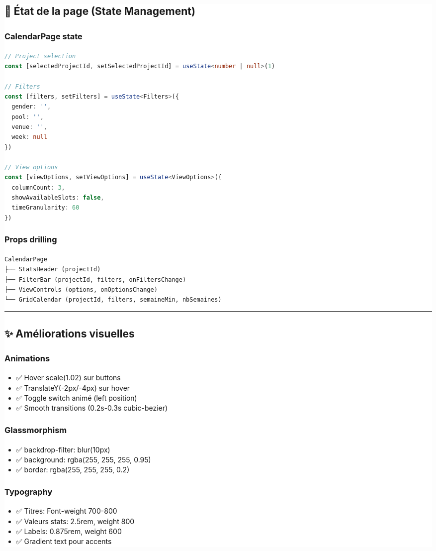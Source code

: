
## 📝 État de la page (State Management)

### CalendarPage state
```typescript
// Project selection
const [selectedProjectId, setSelectedProjectId] = useState<number | null>(1)

// Filters
const [filters, setFilters] = useState<Filters>({
  gender: '',
  pool: '',
  venue: '',
  week: null
})

// View options
const [viewOptions, setViewOptions] = useState<ViewOptions>({
  columnCount: 3,
  showAvailableSlots: false,
  timeGranularity: 60
})
```

### Props drilling
```
CalendarPage
├── StatsHeader (projectId)
├── FilterBar (projectId, filters, onFiltersChange)
├── ViewControls (options, onOptionsChange)
└── GridCalendar (projectId, filters, semaineMin, nbSemaines)
```

---

## ✨ Améliorations visuelles

### Animations
- ✅ Hover scale(1.02) sur buttons
- ✅ TranslateY(-2px/-4px) sur hover
- ✅ Toggle switch animé (left position)
- ✅ Smooth transitions (0.2s-0.3s cubic-bezier)

### Glassmorphism
- ✅ backdrop-filter: blur(10px)
- ✅ background: rgba(255, 255, 255, 0.95)
- ✅ border: rgba(255, 255, 255, 0.2)

### Typography
- ✅ Titres: Font-weight 700-800
- ✅ Valeurs stats: 2.5rem, weight 800
- ✅ Labels: 0.875rem, weight 600
- ✅ Gradient text pour accents

